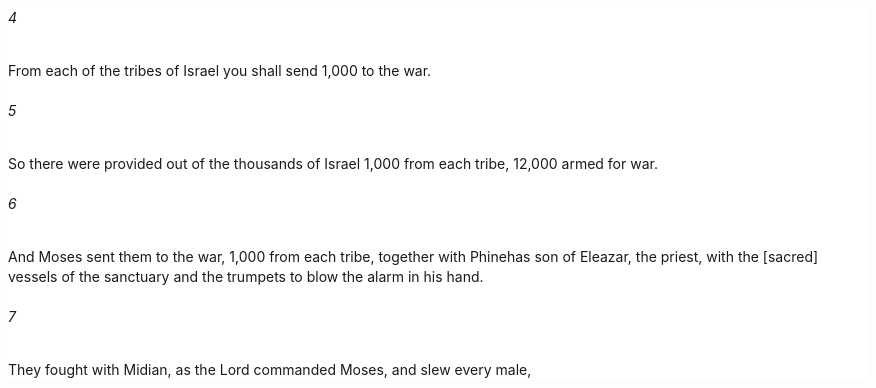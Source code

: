 











###### 4 






From each of the tribes of Israel you shall send 1,000 to the war. 













###### 5 






So there were provided out of the thousands of Israel 1,000 from each tribe, 12,000 armed for war. 













###### 6 






And Moses sent them to the war, 1,000 from each tribe, together with Phinehas son of Eleazar, the priest, with the [sacred] vessels of the sanctuary and the trumpets to blow the alarm in his hand. 













###### 7 






They fought with Midian, as the Lord commanded Moses, and slew every male, 
